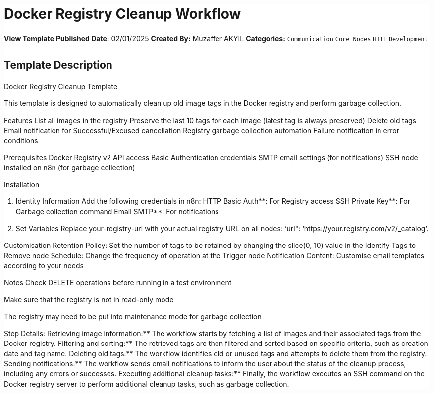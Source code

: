 # Docker Registry Cleanup Workflow

**[View Template](https://n8n.io/workflows/2835-/)**  **Published Date:** 02/01/2025  **Created By:** Muzaffer AKYIL  **Categories:** `Communication` `Core Nodes` `HITL` `Development`  

## Template Description

Docker Registry Cleanup Template

This template is designed to automatically clean up old image tags in the Docker registry and perform garbage collection.

Features
List all images in the registry
Preserve the last 10 tags for each image (latest tag is always preserved)
Delete old tags
Email notification for Successful/Excused cancellation
Registry garbage collection automation
Failure notification in error conditions

Prerequisites
Docker Registry v2 API access
Basic Authentication credentials
SMTP email settings (for notifications)
SSH node installed on n8n (for garbage collection)

Installation

1. Identity Information
Add the following credentials in n8n:
HTTP Basic Auth**: For Registry access
SSH Private Key**: For Garbage collection command
Email SMTP**: For notifications

2. Set Variables
Replace your-registry-url with your actual registry URL on all nodes:
‘url": ‘https://your.registry.com/v2/_catalog’.

Customisation
Retention Policy: 
Set the number of tags to be retained by changing the slice(0, 10) value in the  Identify Tags to Remove node
Schedule:
Change the frequency of operation at the Trigger node
Notification Content: 
Customise email templates according to your needs

Notes
Check DELETE operations before running in a test environment

Make sure that the registry is not in read-only mode

The registry may need to be put into maintenance mode for garbage collection

Step Details:
Retrieving image information:** The workflow starts by fetching a list of images and their associated tags from the Docker registry.
Filtering and sorting:** The retrieved tags are then filtered and sorted based on specific criteria, such as creation date and tag name.
Deleting old tags:** The workflow identifies old or unused tags and attempts to delete them from the registry.
Sending notifications:** The workflow sends email notifications to inform the user about the status of the cleanup process, including any errors or successes.
Executing additional cleanup tasks:** Finally, the workflow executes an SSH command on the Docker registry server to perform additional cleanup tasks, such as garbage collection.
